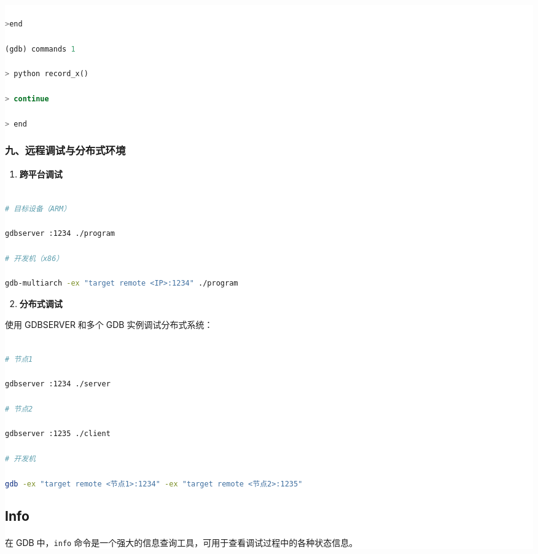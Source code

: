 ```python

>end

(gdb) commands 1

> python record_x()

> continue

> end

```

### **九、远程调试与分布式环境**

1. **跨平台调试**

```bash

# 目标设备（ARM）

gdbserver :1234 ./program

# 开发机（x86）

gdb-multiarch -ex "target remote <IP>:1234" ./program

```

2. **分布式调试**

使用 GDBSERVER 和多个 GDB 实例调试分布式系统：

```bash

# 节点1

gdbserver :1234 ./server

# 节点2

gdbserver :1235 ./client

# 开发机

gdb -ex "target remote <节点1>:1234" -ex "target remote <节点2>:1235"

```

## Info

在 GDB 中，`info` 命令是一个强大的信息查询工具，可用于查看调试过程中的各种状态信息。
